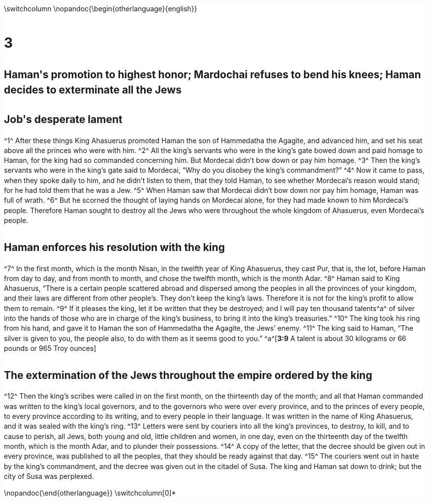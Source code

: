 \switchcolumn
\nopandoc{\begin{otherlanguage}{english}}

# 3
## Haman's promotion to highest honor; Mardochai refuses to bend his knees; Haman decides to exterminate all the Jews
## Job's desperate lament
^1^ After these things King Ahasuerus promoted Haman the son of Hammedatha the Agagite, and advanced him, and set his seat above all the princes who were with him. ^2^ All the king’s servants who were in the king’s gate bowed down and paid homage to Haman, for the king had so commanded concerning him. But Mordecai didn’t bow down or pay him homage. ^3^ Then the king’s servants who were in the king’s gate said to Mordecai, “Why do you disobey the king’s commandment?” ^4^ Now it came to pass, when they spoke daily to him, and he didn’t listen to them, that they told Haman, to see whether Mordecai’s reason would stand; for he had told them that he was a Jew. ^5^ When Haman saw that Mordecai didn’t bow down nor pay him homage, Haman was full of wrath. ^6^ But he scorned the thought of laying hands on Mordecai alone, for they had made known to him Mordecai’s people. Therefore Haman sought to destroy all the Jews who were throughout the whole kingdom of Ahasuerus, even Mordecai’s people.

## Haman enforces his resolution with the king
^7^ In the first month, which is the month Nisan, in the twelfth year of King Ahasuerus, they cast Pur, that is, the lot, before Haman from day to day, and from month to month, and chose the twelfth month, which is the month Adar. ^8^ Haman said to King Ahasuerus, “There is a certain people scattered abroad and dispersed among the peoples in all the provinces of your kingdom, and their laws are different from other people’s. They don’t keep the king’s laws. Therefore it is not for the king’s profit to allow them to remain. ^9^ If it pleases the king, let it be written that they be destroyed; and I will pay ten thousand talents^a^ of silver into the hands of those who are in charge of the king’s business, to bring it into the king’s treasuries.” ^10^ The king took his ring from his hand, and gave it to Haman the son of Hammedatha the Agagite, the Jews’ enemy. ^11^ The king said to Haman, “The silver is given to you, the people also, to do with them as it seems good to you.”
^a^[**3:9** A talent is about 30 kilograms or 66 pounds or 965 Troy ounces]

## The extermination of the Jews throughout the empire ordered by the king
^12^ Then the king’s scribes were called in on the first month, on the thirteenth day of the month; and all that Haman commanded was written to the king’s local governors, and to the governors who were over every province, and to the princes of every people, to every province according to its writing, and to every people in their language. It was written in the name of King Ahasuerus, and it was sealed with the king’s ring. ^13^ Letters were sent by couriers into all the king’s provinces, to destroy, to kill, and to cause to perish, all Jews, both young and old, little children and women, in one day, even on the thirteenth day of the twelfth month, which is the month Adar, and to plunder their possessions. ^14^ A copy of the letter, that the decree should be given out in every province, was published to all the peoples, that they should be ready against that day. ^15^ The couriers went out in haste by the king’s commandment, and the decree was given out in the citadel of Susa. The king and Haman sat down to drink; but the city of Susa was perplexed. 

\nopandoc{\end{otherlanguage}}
\switchcolumn[0]*
